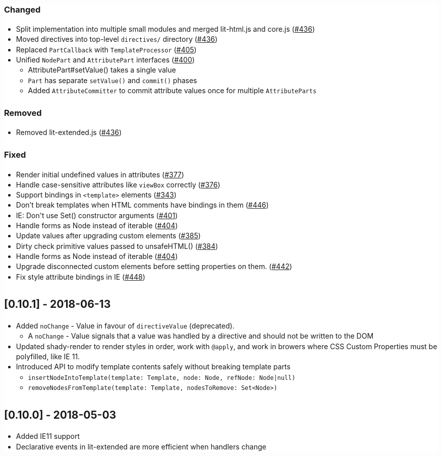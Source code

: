 ### Changed
* Split implementation into multiple small modules and merged lit-html.js and core.js ([#436](https://github.com/Polymer/lit-html/pull/436))
* Moved directives into top-level `directives/` directory ([#436](https://github.com/Polymer/lit-html/pull/436))
* Replaced `PartCallback` with `TemplateProcessor` ([#405](https://github.com/Polymer/lit-html/pull/405))
* Unified `NodePart` and `AttributePart` interfaces ([#400](https://github.com/Polymer/lit-html/pull/400))
  * AttributePart#setValue() takes a single value
  * `Part` has separate `setValue()` and `commit()` phases
  * Added `AttributeCommitter` to commit attribute values once for multiple `AttributeParts`

### Removed
* Removed lit-extended.js ([#436](https://github.com/Polymer/lit-html/pull/436))

### Fixed
* Render initial undefined values in attributes ([#377](https://github.com/Polymer/lit-html/pull/377))
* Handle case-sensitive attributes like `viewBox` correctly ([#376](https://github.com/Polymer/lit-html/pull/376))
* Support bindings in `<template>` elements ([#343](https://github.com/Polymer/lit-html/pull/343))
* Don’t break templates when HTML comments have bindings in them ([#446](https://github.com/Polymer/lit-html/pull/446))
* IE: Don't use Set() constructor arguments ([#401](https://github.com/Polymer/lit-html/pull/401))
* Handle forms as Node instead of iterable ([#404](https://github.com/Polymer/lit-html/pull/404))
* Update values after upgrading custom elements ([#385](https://github.com/Polymer/lit-html/pull/385))
* Dirty check primitive values passed to unsafeHTML() ([#384](https://github.com/Polymer/lit-html/pull/384))
* Handle forms as Node instead of iterable ([#404](https://github.com/Polymer/lit-html/pull/404))
* Upgrade disconnected custom elements before setting properties on them. ([#442](https://github.com/Polymer/lit-html/pull/442))
* Fix style attribute bindings in IE ([#448](https://github.com/Polymer/lit-html/pull/448))


## [0.10.1] - 2018-06-13

* Added `noChange` - Value in favour of `directiveValue` (deprecated).
  * A `noChange` - Value signals that a value was handled by a directive and should not be written to the DOM
* Updated shady-render to render styles in order, work with `@apply`, and work in browers where CSS Custom Properties must be polyfilled, like IE 11.
* Introduced API to modify template contents safely without breaking template parts
  * `insertNodeIntoTemplate(template: Template, node: Node, refNode: Node|null)`
  * `removeNodesFromTemplate(template: Template, nodesToRemove: Set<Node>)`

## [0.10.0] - 2018-05-03
* Added IE11 support
* Declarative events in lit-extended are more efficient when handlers change
